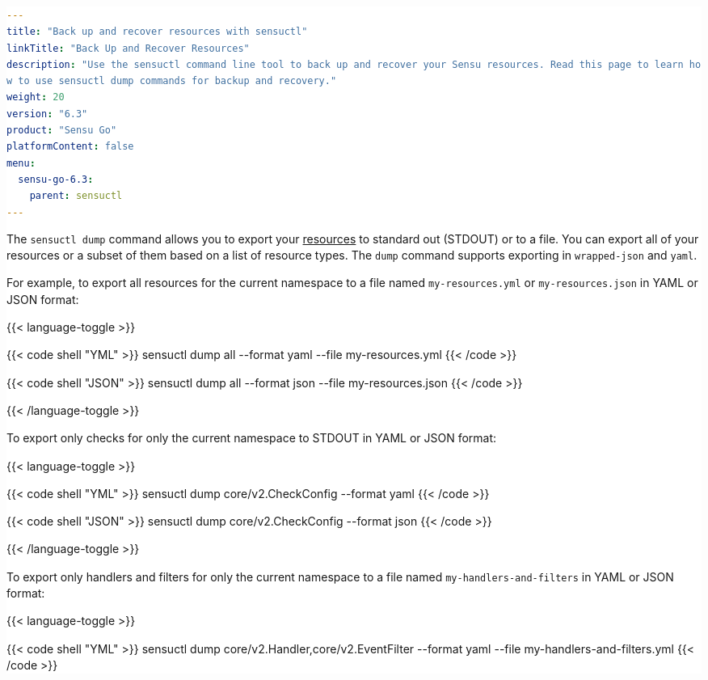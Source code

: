 ```yaml
---
title: "Back up and recover resources with sensuctl"
linkTitle: "Back Up and Recover Resources"
description: "Use the sensuctl command line tool to back up and recover your Sensu resources. Read this page to learn how to use sensuctl dump commands for backup and recovery."
weight: 20
version: "6.3"
product: "Sensu Go"
platformContent: false 
menu:
  sensu-go-6.3:
    parent: sensuctl
---
```


The `sensuctl dump` command allows you to export your [resources][6] to standard out (STDOUT) or to a file.
You can export all of your resources or a subset of them based on a list of resource types.
The `dump` command supports exporting in `wrapped-json` and `yaml`.

For example, to export all resources for the current namespace to a file named `my-resources.yml` or `my-resources.json` in YAML or JSON format:

{{< language-toggle >}}

{{< code shell "YML" >}}
sensuctl dump all --format yaml --file my-resources.yml
{{< /code >}}

{{< code shell "JSON" >}}
sensuctl dump all --format json --file my-resources.json
{{< /code >}}

{{< /language-toggle >}}

To export only checks for only the current namespace to STDOUT in YAML or JSON format:

{{< language-toggle >}}

{{< code shell "YML" >}}
sensuctl dump core/v2.CheckConfig --format yaml
{{< /code >}}

{{< code shell "JSON" >}}
sensuctl dump core/v2.CheckConfig --format json
{{< /code >}}

{{< /language-toggle >}}

To export only handlers and filters for only the current namespace to a file named `my-handlers-and-filters` in YAML or JSON format:

{{< language-toggle >}}

{{< code shell "YML" >}}
sensuctl dump core/v2.Handler,core/v2.EventFilter --format yaml --file my-handlers-and-filters.yml
{{< /code >}}


[1]: ../create-manage-resources/#create-resources
[2]: ../../operations/control-access/rbac/
[3]: #restore-resources-from-backup
[4]: ../../operations/maintain-sensu/upgrade/
[5]: ../create-manage-resources/#create-resources-across-namespaces
[6]: #supported-resource-types